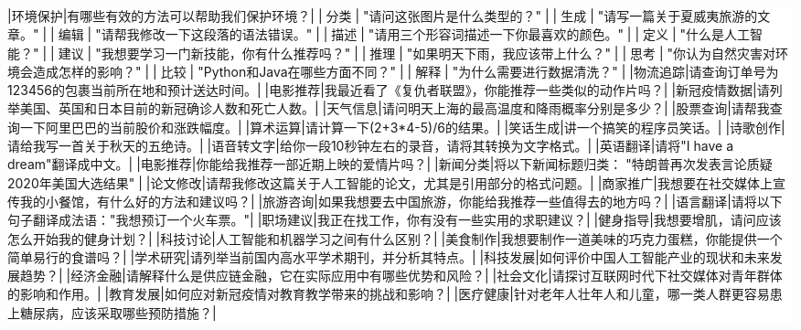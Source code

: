|环境保护|有哪些有效的方法可以帮助我们保护环境？|
| 分类 | "请问这张图片是什么类型的？" |
| 生成 | "请写一篇关于夏威夷旅游的文章。" |
| 编辑 | "请帮我修改一下这段落的语法错误。" |
| 描述 | "请用三个形容词描述一下你最喜欢的颜色。" |
| 定义 | "什么是人工智能？" |
| 建议 | "我想要学习一门新技能，你有什么推荐吗？" |
| 推理 | "如果明天下雨，我应该带上什么？" |
| 思考 | "你认为自然灾害对环境会造成怎样的影响？" |
| 比较 | "Python和Java在哪些方面不同？" |
| 解释 | "为什么需要进行数据清洗？" |
|物流追踪|请查询订单号为123456的包裹当前所在地和预计送达时间。|
|电影推荐|我最近看了《复仇者联盟》，你能推荐一些类似的动作片吗？|
|新冠疫情数据|请列举美国、英国和日本目前的新冠确诊人数和死亡人数。|
|天气信息|请问明天上海的最高温度和降雨概率分别是多少？|
|股票查询|请帮我查询一下阿里巴巴的当前股价和涨跌幅度。|
|算术运算|请计算一下(2+3*4-5)/6的结果。|
|笑话生成|讲一个搞笑的程序员笑话。|
|诗歌创作|请给我写一首关于秋天的五绝诗。|
|语音转文字|给你一段10秒钟左右的录音，请将其转换为文字格式。|
|英语翻译|请将"I have a dream"翻译成中文。|
|电影推荐|你能给我推荐一部近期上映的爱情片吗？|
|新闻分类|将以下新闻标题归类： "特朗普再次发表言论质疑2020年美国大选结果" |
|论文修改|请帮我修改这篇关于人工智能的论文，尤其是引用部分的格式问题。|
|商家推广|我想要在社交媒体上宣传我的小餐馆，有什么好的方法和建议吗？|
|旅游咨询|如果我想要去中国旅游，你能给我推荐一些值得去的地方吗？|
|语言翻译|请将以下句子翻译成法语："我想预订一个火车票。"|
|职场建议|我正在找工作，你有没有一些实用的求职建议？|
|健身指导|我想要增肌，请问应该怎么开始我的健身计划？|
|科技讨论|人工智能和机器学习之间有什么区别？|
|美食制作|我想要制作一道美味的巧克力蛋糕，你能提供一个简单易行的食谱吗？|
|学术研究|请列举当前国内高水平学术期刊，并分析其特点。|
|科技发展|如何评价中国人工智能产业的现状和未来发展趋势？|
|经济金融|请解释什么是供应链金融，它在实际应用中有哪些优势和风险？|
|社会文化|请探讨互联网时代下社交媒体对青年群体的影响和作用。|
|教育发展|如何应对新冠疫情对教育教学带来的挑战和影响？|
|医疗健康|针对老年人壮年人和儿童，哪一类人群更容易患上糖尿病，应该采取哪些预防措施？|